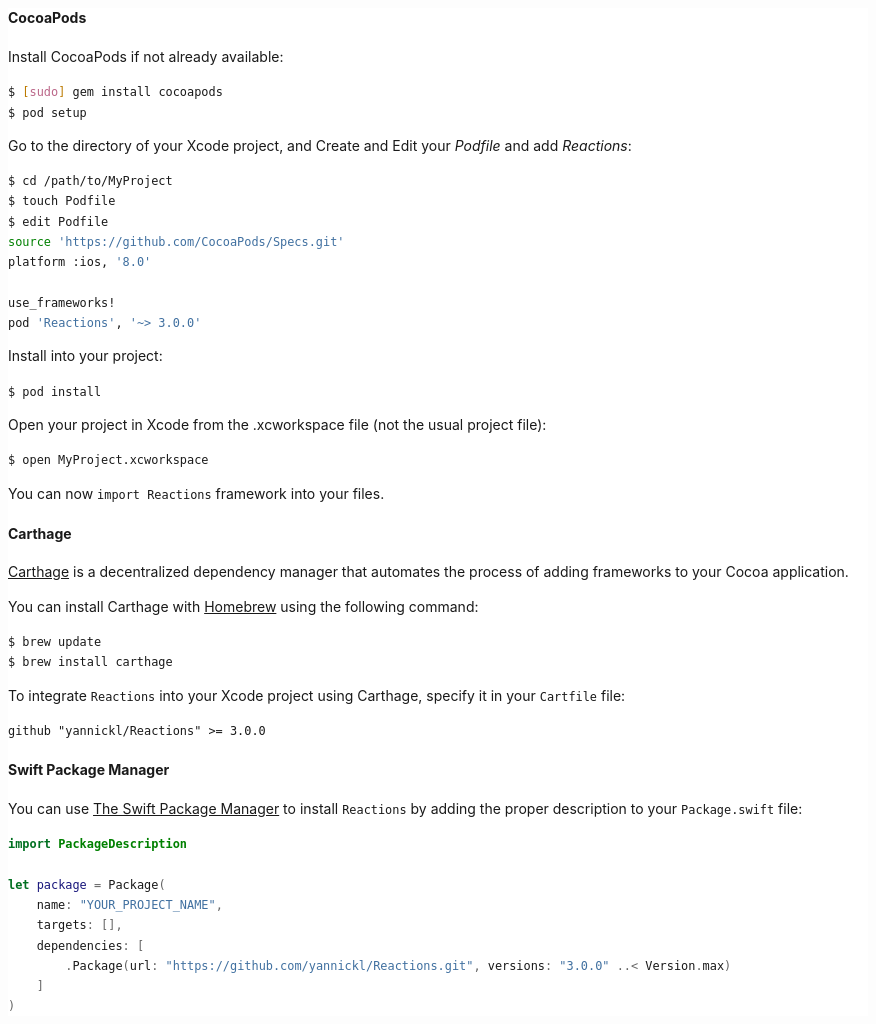 #### CocoaPods

Install CocoaPods if not already available:

``` bash
$ [sudo] gem install cocoapods
$ pod setup
```
Go to the directory of your Xcode project, and Create and Edit your *Podfile* and add _Reactions_:

``` bash
$ cd /path/to/MyProject
$ touch Podfile
$ edit Podfile
source 'https://github.com/CocoaPods/Specs.git'
platform :ios, '8.0'

use_frameworks!
pod 'Reactions', '~> 3.0.0'
```

Install into your project:

``` bash
$ pod install
```

Open your project in Xcode from the .xcworkspace file (not the usual project file):

``` bash
$ open MyProject.xcworkspace
```

You can now `import Reactions` framework into your files.

#### Carthage

[Carthage](https://github.com/Carthage/Carthage) is a decentralized dependency manager that automates the process of adding frameworks to your Cocoa application.

You can install Carthage with [Homebrew](http://brew.sh/) using the following command:

```bash
$ brew update
$ brew install carthage
```

To integrate `Reactions` into your Xcode project using Carthage, specify it in your `Cartfile` file:

```ogdl
github "yannickl/Reactions" >= 3.0.0
```

#### Swift Package Manager

You can use [The Swift Package Manager](https://swift.org/package-manager) to install `Reactions` by adding the proper description to your `Package.swift` file:
```swift
import PackageDescription

let package = Package(
    name: "YOUR_PROJECT_NAME",
    targets: [],
    dependencies: [
        .Package(url: "https://github.com/yannickl/Reactions.git", versions: "3.0.0" ..< Version.max)
    ]
)
```

